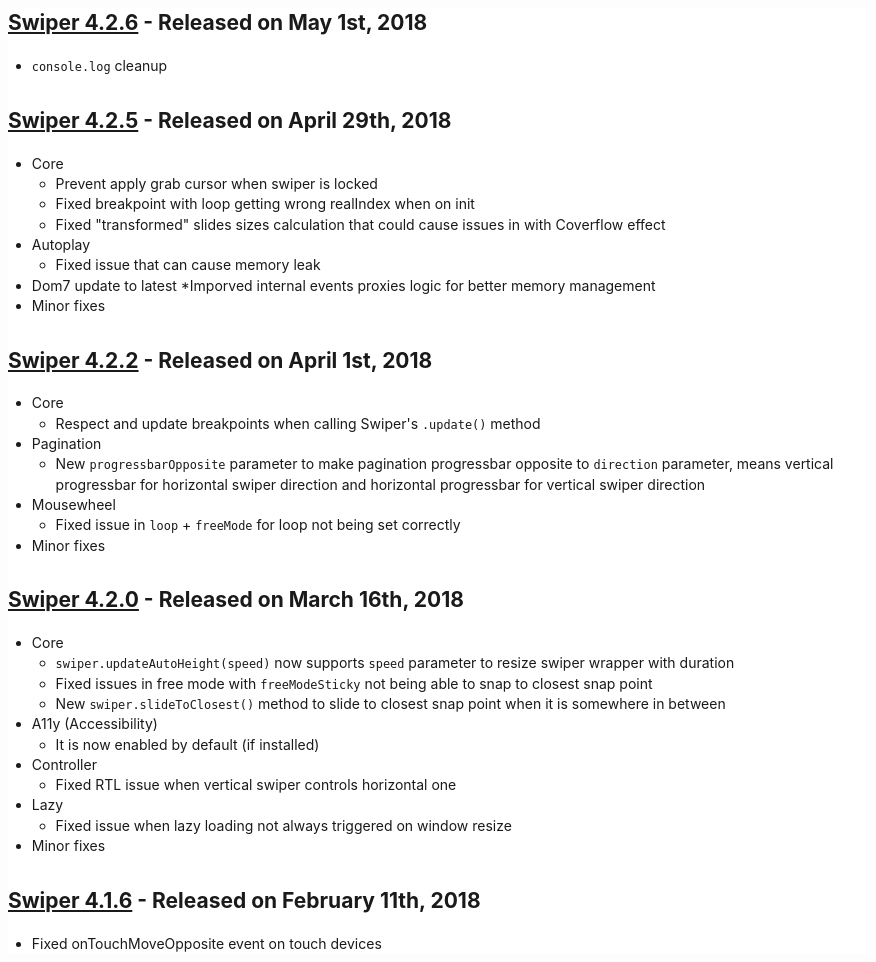 ## [Swiper 4.2.6](https://github.com/nolimits4web/swiper/compare/v4.2.5...v4.2.6) - Released on May 1st, 2018
  * `console.log` cleanup

## [Swiper 4.2.5](https://github.com/nolimits4web/swiper/compare/v4.2.2...v4.2.5) - Released on April 29th, 2018
  * Core
    * Prevent apply grab cursor when swiper is locked
    * Fixed breakpoint with loop getting wrong realIndex when on init
    * Fixed "transformed" slides sizes calculation that could cause issues in with Coverflow effect
  * Autoplay
    * Fixed issue that can cause memory leak
  * Dom7 update to latest
    *Imporved internal events proxies logic for better memory management
  * Minor fixes

## [Swiper 4.2.2](https://github.com/nolimits4web/swiper/compare/v4.2.0...v4.2.2) - Released on April 1st, 2018
  * Core
    * Respect and update breakpoints when calling Swiper's `.update()` method
  * Pagination
    * New `progressbarOpposite` parameter to make pagination progressbar opposite to `direction` parameter, means vertical progressbar for horizontal swiper direction and horizontal progressbar for vertical swiper direction
  * Mousewheel
    * Fixed issue in `loop` + `freeMode` for loop not being set correctly
  * Minor fixes

## [Swiper 4.2.0](https://github.com/nolimits4web/swiper/compare/v4.1.6...v4.2.0) - Released on March 16th, 2018
  * Core
    * `swiper.updateAutoHeight(speed)` now supports `speed` parameter to resize swiper wrapper with duration
    * Fixed issues in free mode with `freeModeSticky` not being able to snap to closest snap point
    * New `swiper.slideToClosest()` method to slide to closest snap point when it is somewhere in between
  * A11y (Accessibility)
    * It is now enabled by default (if installed)
  * Controller
    * Fixed RTL issue when vertical swiper controls horizontal one
  * Lazy
    * Fixed issue when lazy loading not always triggered on window resize
  * Minor fixes

## [Swiper 4.1.6](https://github.com/nolimits4web/swiper/compare/v4.1.5...v4.1.6) - Released on February 11th, 2018
  * Fixed onTouchMoveOpposite event on touch devices
